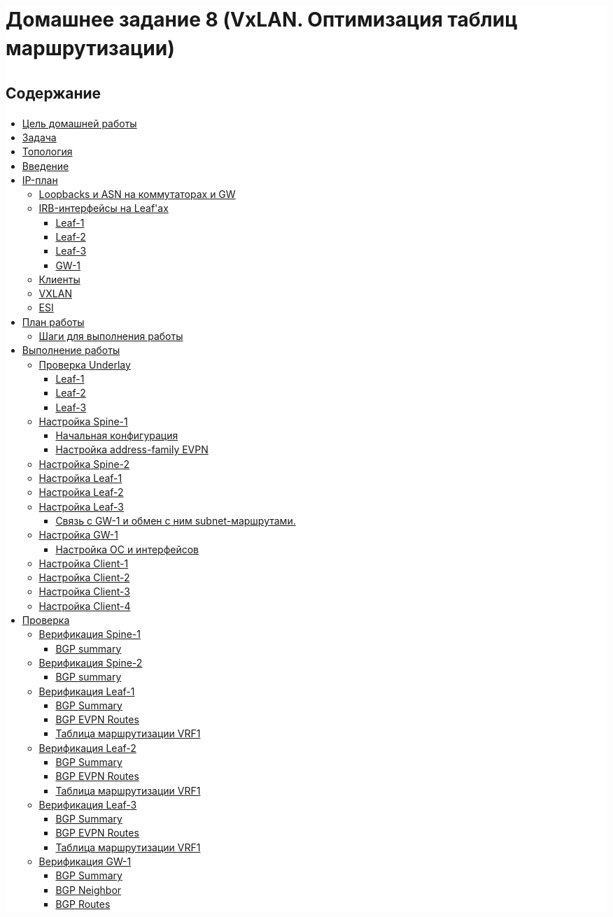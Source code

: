 # Домашнее задание 8 (VxLAN. Оптимизация таблиц маршрутизации)

## Содержание


- [Цель домашней работы](#-)
- [Задача](#-1)
- [Топология](#-2)
- [Введение](#-3)
- [IP-план](#ip-)
   * [Loopbacks и ASN на коммутаторах и GW](#loopbacks-asn-gw)
   * [IRB-интерфейсы на Leaf'ах](#irb-leaf)
      + [Leaf-1](#leaf-1)
      + [Leaf-2](#leaf-2)
      + [Leaf-3](#leaf-3)
      + [GW-1](#gw-1)
   * [Клиенты](#-4)
   * [VXLAN](#vxlan)
   * [ESI](#esi)
- [План работы](#--1)
   * [Шаги для выполнения работы](#--2)
- [Выполнение работы](#--3)
   * [Проверка Underlay](#-underlay)
      + [Leaf-1](#leaf-1-1)
      + [Leaf-2](#leaf-2-1)
      + [Leaf-3](#leaf-3-1)
   * [Настройка Spine-1](#-spine-1)
      + [Начальная конфигурация](#--4)
      + [Настройка address-family EVPN](#-address-family-evpn)
   * [Настройка Spine-2](#-spine-2)
   * [Настройка Leaf-1](#-leaf-1)
   * [Настройка Leaf-2](#-leaf-2)
   * [Настройка Leaf-3](#-leaf-3)
      + [Связь с GW-1 и обмен с ним subnet-маршрутами.](#-gw-1-subnet-)
   * [Настройка GW-1](#-gw-1)
      + [Настройка ОС и интерфейсов](#--5)
   * [Настройка Client-1](#-client-1)
   * [Настройка Client-2](#-client-2)
   * [Настройка Client-3](#-client-3)
   * [Настройка Client-4](#-client-4)
- [Проверка](#-5)
   * [Верификация Spine-1](#-spine-1-1)
      + [BGP summary](#bgp-summary)
   * [Верификация Spine-2](#-spine-2-1)
      + [BGP summary](#bgp-summary-1)
   * [Верификация Leaf-1](#-leaf-1-1)
      + [BGP Summary](#bgp-summary-2)
      + [BGP EVPN Routes](#bgp-evpn-routes)
      + [Таблица маршрутизации VRF1](#-vrf1)
   * [Верификация Leaf-2](#-leaf-2-1)
      + [BGP Summary](#bgp-summary-3)
      + [BGP EVPN Routes](#bgp-evpn-routes-1)
      + [Таблица маршрутизации VRF1](#-vrf1-1)
   * [Верификация Leaf-3](#-leaf-3-1)
      + [BGP Summary](#bgp-summary-4)
      + [BGP EVPN Routes](#bgp-evpn-routes-2)
      + [Таблица маршрутизации VRF1](#-vrf1-2)
   * [Верификация GW-1](#-gw-1-1)
      + [BGP Summary](#bgp-summary-5)
      + [BGP Neighbor](#bgp-neighbor)
      + [BGP Routes](#bgp-routes)
